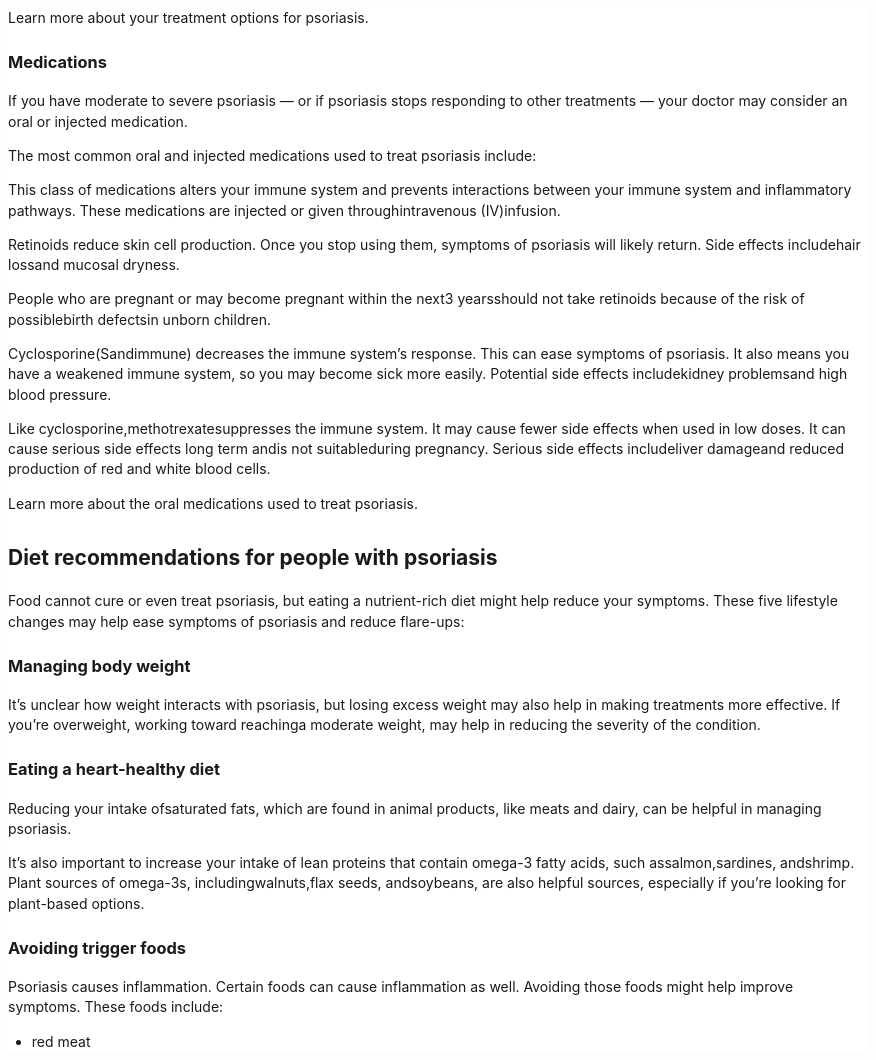 Learn more about your treatment options for psoriasis.

### Medications

If you have moderate to severe psoriasis — or if psoriasis stops responding to other treatments — your doctor may consider an oral or injected medication.

The most common oral and injected medications used to treat psoriasis include:

This class of medications alters your immune system and prevents interactions between your immune system and inflammatory pathways. These medications are injected or given throughintravenous (IV)infusion.

Retinoids reduce skin cell production. Once you stop using them, symptoms of psoriasis will likely return. Side effects includehair lossand mucosal dryness.

People who are pregnant or may become pregnant within the next3 yearsshould not take retinoids because of the risk of possiblebirth defectsin unborn children.

Cyclosporine(Sandimmune) decreases the immune system’s response. This can ease symptoms of psoriasis. It also means you have a weakened immune system, so you may become sick more easily. Potential side effects includekidney problemsand high blood pressure.

Like cyclosporine,methotrexatesuppresses the immune system. It may cause fewer side effects when used in low doses. It can cause serious side effects long term andis not suitableduring pregnancy. Serious side effects includeliver damageand reduced production of red and white blood cells.

Learn more about the oral medications used to treat psoriasis.

## Diet recommendations for people with psoriasis

Food cannot cure or even treat psoriasis, but eating a nutrient-rich diet might help reduce your symptoms. These five lifestyle changes may help ease symptoms of psoriasis and reduce flare-ups:

### Managing body weight

It’s unclear how weight interacts with psoriasis, but losing excess weight may also help in making treatments more effective. If you’re overweight, working toward reachinga moderate weight, may help in reducing the severity of the condition.

### Eating a heart-healthy diet

Reducing your intake ofsaturated fats, which are found in animal products, like meats and dairy, can be helpful in managing psoriasis.

It’s also important to increase your intake of lean proteins that contain omega-3 fatty acids, such assalmon,sardines, andshrimp. Plant sources of omega-3s, includingwalnuts,flax seeds, andsoybeans, are also helpful sources, especially if you’re looking for plant-based options.

### Avoiding trigger foods

Psoriasis causes inflammation. Certain foods can cause inflammation as well. Avoiding those foods might help improve symptoms. These foods include:

* red meat
